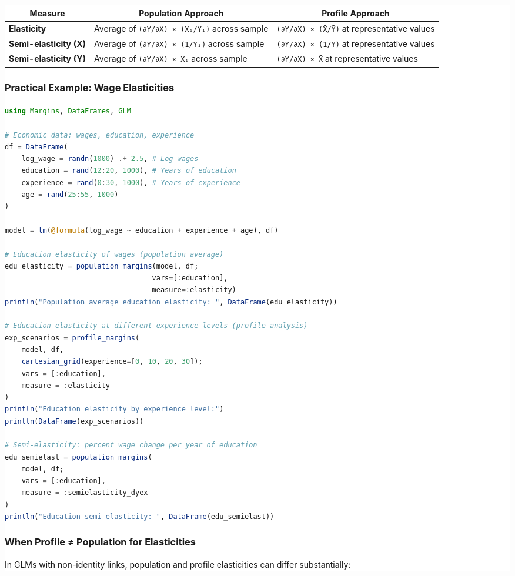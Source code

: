 | Measure | Population Approach | Profile Approach |
|---------|-------------------|------------------|
| **Elasticity** | Average of `(∂Y/∂X) × (Xᵢ/Yᵢ)` across sample | `(∂Y/∂X) × (X̄/Ȳ)` at representative values |
| **Semi-elasticity (X)** | Average of `(∂Y/∂X) × (1/Yᵢ)` across sample | `(∂Y/∂X) × (1/Ȳ)` at representative values |
| **Semi-elasticity (Y)** | Average of `(∂Y/∂X) × Xᵢ` across sample | `(∂Y/∂X) × X̄` at representative values |

### Practical Example: Wage Elasticities

```julia
using Margins, DataFrames, GLM

# Economic data: wages, education, experience
df = DataFrame(
    log_wage = randn(1000) .+ 2.5, # Log wages
    education = rand(12:20, 1000), # Years of education  
    experience = rand(0:30, 1000), # Years of experience
    age = rand(25:55, 1000)
)

model = lm(@formula(log_wage ~ education + experience + age), df)

# Education elasticity of wages (population average)
edu_elasticity = population_margins(model, df; 
                                   vars=[:education], 
                                   measure=:elasticity)
println("Population average education elasticity: ", DataFrame(edu_elasticity))

# Education elasticity at different experience levels (profile analysis)  
exp_scenarios = profile_margins(
    model, df,
    cartesian_grid(experience=[0, 10, 20, 30]);
    vars = [:education],
    measure = :elasticity
)
println("Education elasticity by experience level:")
println(DataFrame(exp_scenarios))

# Semi-elasticity: percent wage change per year of education
edu_semielast = population_margins(
    model, df;
    vars = [:education],
    measure = :semielasticity_dyex
)
println("Education semi-elasticity: ", DataFrame(edu_semielast))
```

### When Profile ≠ Population for Elasticities

In GLMs with non-identity links, population and profile elasticities can differ substantially:
